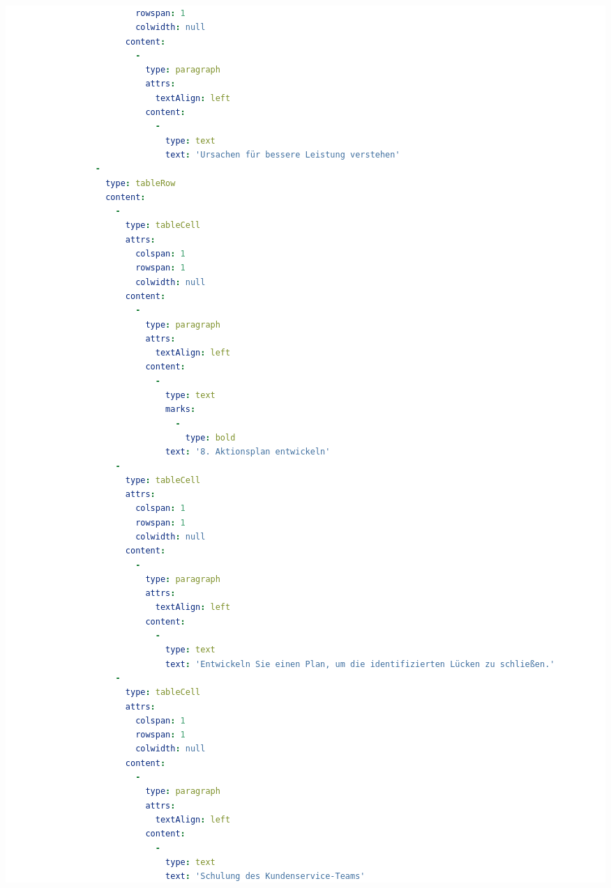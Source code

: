 ```yaml
                          rowspan: 1
                          colwidth: null
                        content:
                          -
                            type: paragraph
                            attrs:
                              textAlign: left
                            content:
                              -
                                type: text
                                text: 'Ursachen für bessere Leistung verstehen'
                  -
                    type: tableRow
                    content:
                      -
                        type: tableCell
                        attrs:
                          colspan: 1
                          rowspan: 1
                          colwidth: null
                        content:
                          -
                            type: paragraph
                            attrs:
                              textAlign: left
                            content:
                              -
                                type: text
                                marks:
                                  -
                                    type: bold
                                text: '8. Aktionsplan entwickeln'
                      -
                        type: tableCell
                        attrs:
                          colspan: 1
                          rowspan: 1
                          colwidth: null
                        content:
                          -
                            type: paragraph
                            attrs:
                              textAlign: left
                            content:
                              -
                                type: text
                                text: 'Entwickeln Sie einen Plan, um die identifizierten Lücken zu schließen.'
                      -
                        type: tableCell
                        attrs:
                          colspan: 1
                          rowspan: 1
                          colwidth: null
                        content:
                          -
                            type: paragraph
                            attrs:
                              textAlign: left
                            content:
                              -
                                type: text
                                text: 'Schulung des Kundenservice-Teams'
```
